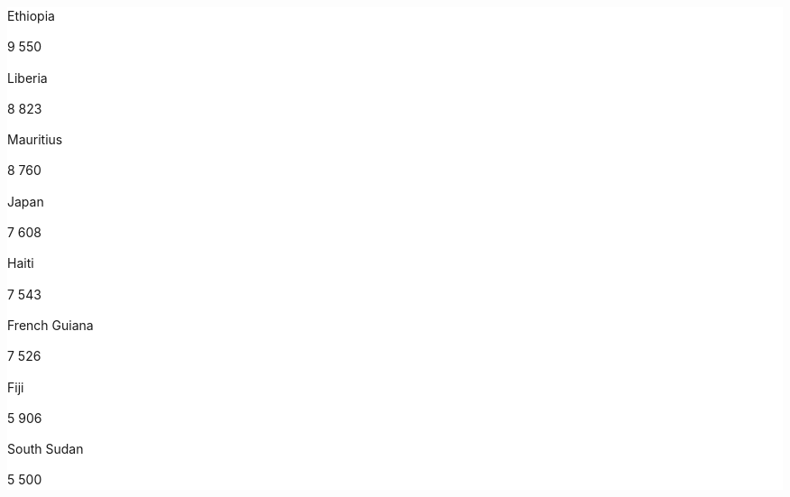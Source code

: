 




Ethiopia


9 550






Liberia


8 823






Mauritius


8 760






Japan


7 608






Haiti


7 543






French Guiana


7 526






Fiji


5 906






South Sudan


5 500
